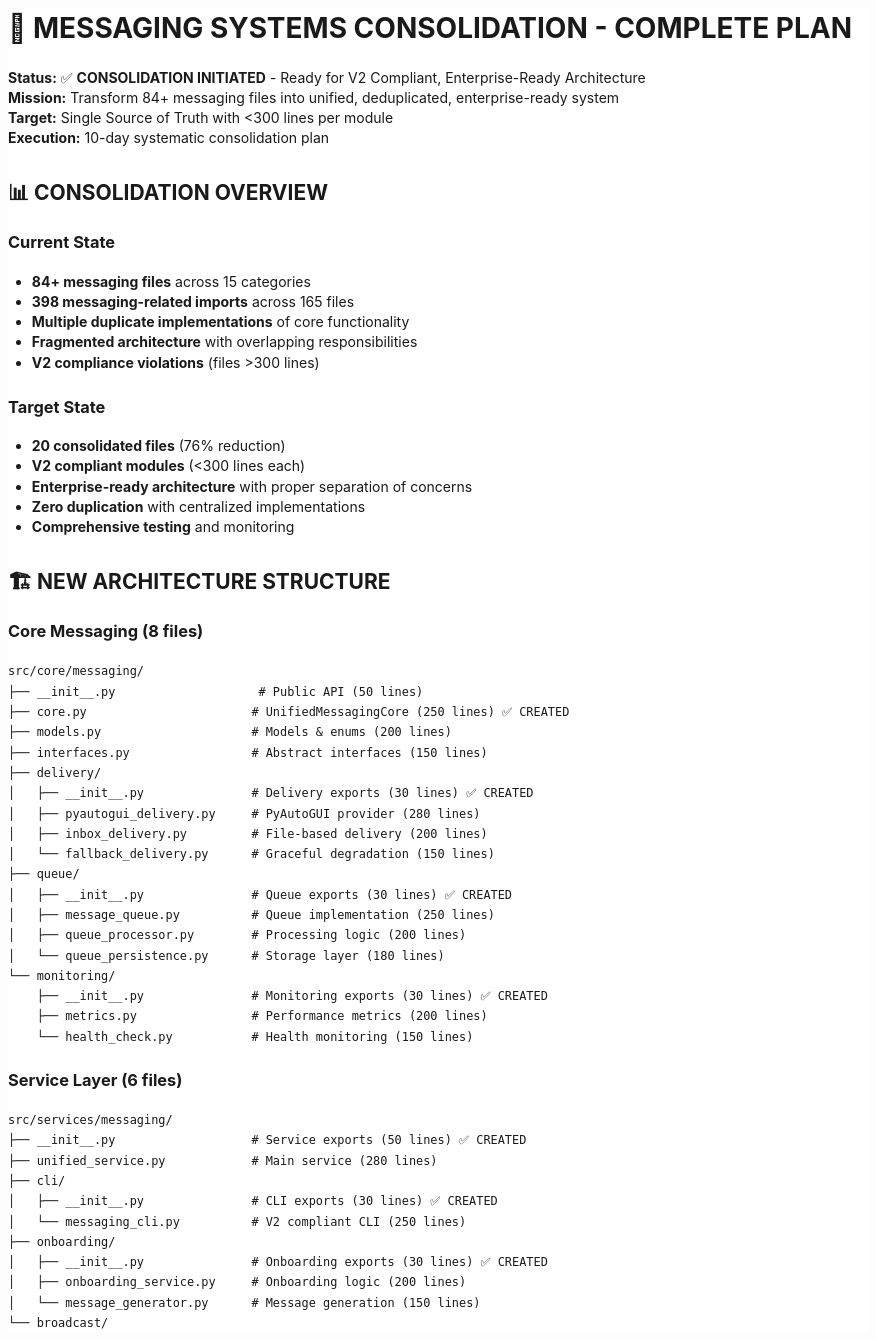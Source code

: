 # 🐝 MESSAGING SYSTEMS CONSOLIDATION - COMPLETE PLAN

**Status:** ✅ **CONSOLIDATION INITIATED** - Ready for V2 Compliant, Enterprise-Ready Architecture  
**Mission:** Transform 84+ messaging files into unified, deduplicated, enterprise-ready system  
**Target:** Single Source of Truth with <300 lines per module  
**Execution:** 10-day systematic consolidation plan

## 📊 CONSOLIDATION OVERVIEW

### Current State
- **84+ messaging files** across 15 categories
- **398 messaging-related imports** across 165 files
- **Multiple duplicate implementations** of core functionality
- **Fragmented architecture** with overlapping responsibilities
- **V2 compliance violations** (files >300 lines)

### Target State
- **20 consolidated files** (76% reduction)
- **V2 compliant modules** (<300 lines each)
- **Enterprise-ready architecture** with proper separation of concerns
- **Zero duplication** with centralized implementations
- **Comprehensive testing** and monitoring

## 🏗️ NEW ARCHITECTURE STRUCTURE

### Core Messaging (8 files)
```
src/core/messaging/
├── __init__.py                    # Public API (50 lines)
├── core.py                       # UnifiedMessagingCore (250 lines) ✅ CREATED
├── models.py                     # Models & enums (200 lines)
├── interfaces.py                 # Abstract interfaces (150 lines)
├── delivery/
│   ├── __init__.py               # Delivery exports (30 lines) ✅ CREATED
│   ├── pyautogui_delivery.py     # PyAutoGUI provider (280 lines)
│   ├── inbox_delivery.py         # File-based delivery (200 lines)
│   └── fallback_delivery.py      # Graceful degradation (150 lines)
├── queue/
│   ├── __init__.py               # Queue exports (30 lines) ✅ CREATED
│   ├── message_queue.py          # Queue implementation (250 lines)
│   ├── queue_processor.py        # Processing logic (200 lines)
│   └── queue_persistence.py      # Storage layer (180 lines)
└── monitoring/
    ├── __init__.py               # Monitoring exports (30 lines) ✅ CREATED
    ├── metrics.py                # Performance metrics (200 lines)
    └── health_check.py           # Health monitoring (150 lines)
```

### Service Layer (6 files)
```
src/services/messaging/
├── __init__.py                   # Service exports (50 lines) ✅ CREATED
├── unified_service.py            # Main service (280 lines)
├── cli/
│   ├── __init__.py               # CLI exports (30 lines) ✅ CREATED
│   └── messaging_cli.py          # V2 compliant CLI (250 lines)
├── onboarding/
│   ├── __init__.py               # Onboarding exports (30 lines) ✅ CREATED
│   ├── onboarding_service.py     # Onboarding logic (200 lines)
│   └── message_generator.py      # Message generation (150 lines)
└── broadcast/
```